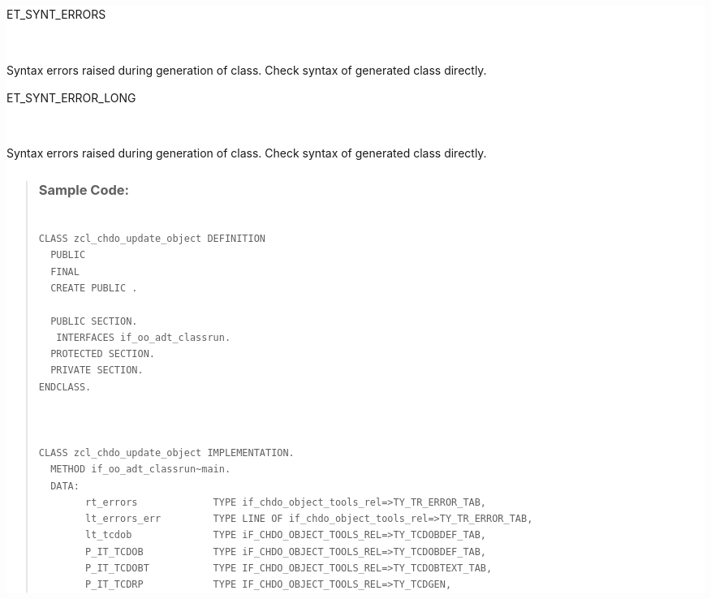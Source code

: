 

</td>
</tr>
<tr>
<td valign="top">

ET\_SYNT\_ERRORS



</td>
<td valign="top">

 



</td>
<td valign="top">

Syntax errors raised during generation of class. Check syntax of generated class directly.



</td>
</tr>
<tr>
<td valign="top">

ET\_SYNT\_ERROR\_LONG



</td>
<td valign="top">

 



</td>
<td valign="top">

Syntax errors raised during generation of class. Check syntax of generated class directly.



</td>
</tr>
</table>

> ### Sample Code:  
> ```abap
> 
> CLASS zcl_chdo_update_object DEFINITION
>   PUBLIC
>   FINAL
>   CREATE PUBLIC .
> 
>   PUBLIC SECTION.
>    INTERFACES if_oo_adt_classrun.
>   PROTECTED SECTION.
>   PRIVATE SECTION.
> ENDCLASS.
> 
> 
> 
> CLASS zcl_chdo_update_object IMPLEMENTATION.
>   METHOD if_oo_adt_classrun~main.
>   DATA:
>         rt_errors             TYPE if_chdo_object_tools_rel=>TY_TR_ERROR_TAB,
>         lt_errors_err         TYPE LINE OF if_chdo_object_tools_rel=>TY_TR_ERROR_TAB,
>         lt_tcdob              TYPE iF_CHDO_OBJECT_TOOLS_REL=>TY_TCDOBDEF_TAB,
>         P_IT_TCDOB            TYPE iF_CHDO_OBJECT_TOOLS_REL=>TY_TCDOBDEF_TAB,
>         P_IT_TCDOBT           TYPE IF_CHDO_OBJECT_TOOLS_REL=>TY_TCDOBTEXT_TAB,
>         P_IT_TCDRP            TYPE IF_CHDO_OBJECT_TOOLS_REL=>TY_TCDGEN,